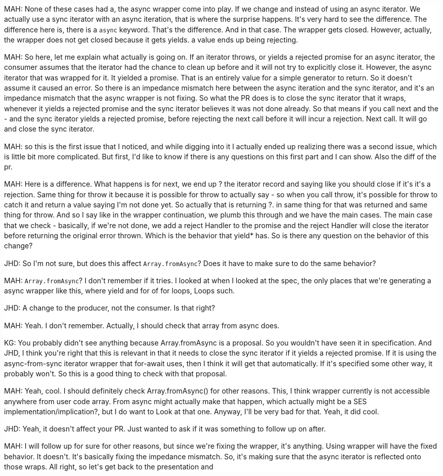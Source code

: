 MAH: None of these cases had a, the async wrapper come into play. If we change and instead of using an async iterator. We actually use a sync iterator with an async iteration, that is where the surprise happens. It's very hard to see the difference. The difference here is, there is a `async` keyword. That's the difference. And in that case. The wrapper gets closed. However, actually, the wrapper does not get closed because it gets yields. a value ends up being rejecting.

MAH: So here, let me explain what actually is going on. If an iterator throws, or yields a rejected promise for an async iterator, the consumer assumes that the iterator had the chance to clean up before and it will not try to explicitly close it. However, the async iterator  that was wrapped for it. It yielded a promise. That is an entirely value for a simple generator to return. So it doesn't assume it caused an error. So there is an impedance mismatch here between the async iteration and the sync iterator, and it's an impedance mismatch that the async wrapper is not fixing. So what the PR does is to close the sync iterator that it wraps, whenever it yields a rejected promise and the sync iterator believes it was not done already. So that means if you call next and the - and the sync iterator yields a rejected promise, before rejecting the next call before it will incur a rejection. Next call. It will go and close the sync iterator.

MAH: so this is the first issue that I noticed, and while digging into it I actually ended up realizing there was a second issue, which is little bit more complicated. But first, I'd like to know if there is any questions on this first part and I can show. Also the diff of the pr.

MAH: Here is a difference. What happens is for next, we end up ? the iterator record and saying like you should close if it's it's a rejection. Same thing for throw it because it is possible for throw to actually say - so when you call throw, it's possible for throw to catch it and return a value saying I'm not done yet. So actually that is returning ?. in same thing for that was returned and same thing for throw. And so I say like in the wrapper continuation, we plumb this through and we have the main cases. The main case that we check - basically, if we're not done, we add a reject Handler to the promise and the reject Handler will close the iterator before returning the original error thrown. Which is the behavior that yield* has.  So is there any question on the behavior of this change?

JHD: So I'm not sure, but does this affect `Array.fromAsync`? Does it have to make sure to do the same behavior?

MAH: `Array.fromAsync`? I don't remember if it tries. I looked at when I looked at the spec, the only places that we're generating a async wrapper like this, where yield and for of for loops, Loops such.

JHD: A change to the producer, not the consumer. Is that right?

MAH: Yeah. I don't remember. Actually, I should check that array from async does.

KG: You probably didn't see anything because Array.fromAsync is a proposal. So you wouldn't have seen it in specification. And JHD, I think you're right that this is relevant in that it needs to close the sync iterator if it yields a rejected promise. If it is using the async-from-sync iterator wrapper that for-await uses, then I think it will get that automatically. If it's specified some other way, it probably won't. So this is a good thing to check with that proposal.

MAH: Yeah, cool. I should definitely check Array.fromAsync() for other reasons. This, I think wrapper currently is not accessible anywhere from user code array. From async might actually make that happen, which actually might be a SES implementation/implication?, but I do want to Look at that one. Anyway, I'll be very bad for that. Yeah, it did cool.

JHD: Yeah, it doesn't affect your PR. Just wanted to ask if it was something to follow up on after.

MAH: I will follow up for sure for other reasons, but since we're fixing the wrapper, it's anything. Using wrapper will have the fixed behavior. It doesn't. It's basically fixing the impedance mismatch. So, it's making sure that the async iterator is reflected onto those wraps. All right, so let's get back to the presentation and

